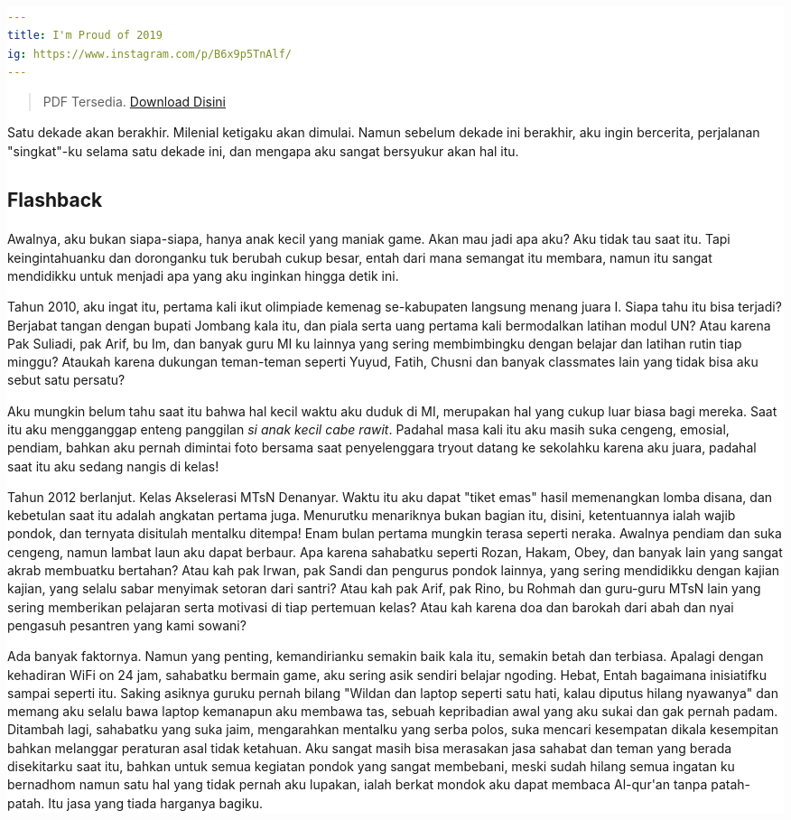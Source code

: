 ```yaml
---
title: I'm Proud of 2019
ig: https://www.instagram.com/p/B6x9p5TnAlf/
---
```


> PDF Tersedia. [Download Disini](https://drive.google.com/open?id=1lXAwmAaDv0ZW2mW6dVdb_qm3YI7by5F1)

Satu dekade akan berakhir. Milenial ketigaku akan dimulai. Namun sebelum dekade ini berakhir, aku ingin bercerita, perjalanan "singkat"-ku selama satu dekade ini, dan mengapa aku sangat bersyukur akan hal itu.

## Flashback

Awalnya, aku bukan siapa-siapa, hanya anak kecil yang maniak game. Akan mau jadi apa aku? Aku tidak tau saat itu. Tapi keingintahuanku dan doronganku tuk berubah cukup besar, entah dari mana semangat itu membara, namun itu sangat mendidikku untuk menjadi apa yang aku inginkan hingga detik ini.

Tahun 2010, aku ingat itu, pertama kali ikut olimpiade kemenag se-kabupaten langsung menang juara I. Siapa tahu itu bisa terjadi? Berjabat tangan dengan bupati Jombang kala itu, dan piala serta uang pertama kali bermodalkan latihan modul UN? Atau karena Pak Suliadi, pak Arif, bu Im, dan banyak guru MI ku lainnya yang sering membimbingku dengan belajar dan latihan rutin tiap minggu? Ataukah karena dukungan teman-teman seperti Yuyud, Fatih, Chusni dan banyak classmates lain yang tidak bisa aku sebut satu persatu?

Aku mungkin belum tahu saat itu bahwa hal kecil waktu aku duduk di MI, merupakan hal yang cukup luar biasa bagi mereka. Saat itu aku mengganggap enteng panggilan *si anak kecil cabe rawit*. Padahal masa kali itu aku masih suka cengeng, emosial, pendiam, bahkan aku pernah dimintai foto bersama saat penyelenggara tryout datang ke sekolahku karena aku juara, padahal saat itu aku sedang nangis di kelas!

Tahun 2012 berlanjut. Kelas Akselerasi MTsN Denanyar. Waktu itu aku dapat "tiket emas" hasil memenangkan lomba disana, dan kebetulan saat itu adalah angkatan pertama juga. Menurutku menariknya bukan bagian itu,  disini, ketentuannya ialah wajib pondok, dan ternyata disitulah mentalku ditempa! Enam bulan pertama mungkin terasa seperti neraka. Awalnya pendiam dan suka cengeng, namun lambat laun aku dapat berbaur. Apa karena sahabatku seperti Rozan, Hakam, Obey, dan banyak lain yang sangat akrab membuatku bertahan? Atau kah pak Irwan, pak Sandi dan pengurus pondok lainnya, yang sering mendidikku dengan kajian kajian, yang selalu sabar menyimak setoran dari santri? Atau kah pak Arif, pak Rino, bu Rohmah dan guru-guru MTsN lain yang sering memberikan pelajaran serta motivasi di tiap pertemuan kelas? Atau kah karena doa dan barokah dari abah dan nyai pengasuh pesantren yang kami sowani?

Ada banyak faktornya. Namun yang penting, kemandirianku semakin baik kala itu, semakin betah dan terbiasa. Apalagi dengan kehadiran WiFi on 24 jam,  sahabatku bermain game, aku sering asik sendiri belajar ngoding. Hebat, Entah bagaimana inisiatifku sampai seperti itu. Saking asiknya guruku pernah bilang "Wildan dan laptop seperti satu hati, kalau diputus hilang nyawanya" dan memang aku selalu bawa laptop kemanapun aku membawa tas, sebuah kepribadian awal yang aku sukai dan gak pernah padam. Ditambah lagi, sahabatku yang suka jaim, mengarahkan mentalku yang serba polos, suka mencari kesempatan dikala kesempitan bahkan melanggar peraturan asal tidak ketahuan. Aku sangat masih bisa merasakan jasa sahabat dan teman yang berada disekitarku saat itu, bahkan untuk semua kegiatan pondok yang sangat membebani, meski sudah hilang semua ingatan ku bernadhom namun satu hal yang tidak pernah aku lupakan, ialah berkat mondok aku dapat membaca Al-qur'an tanpa patah-patah. Itu jasa yang tiada harganya bagiku.
